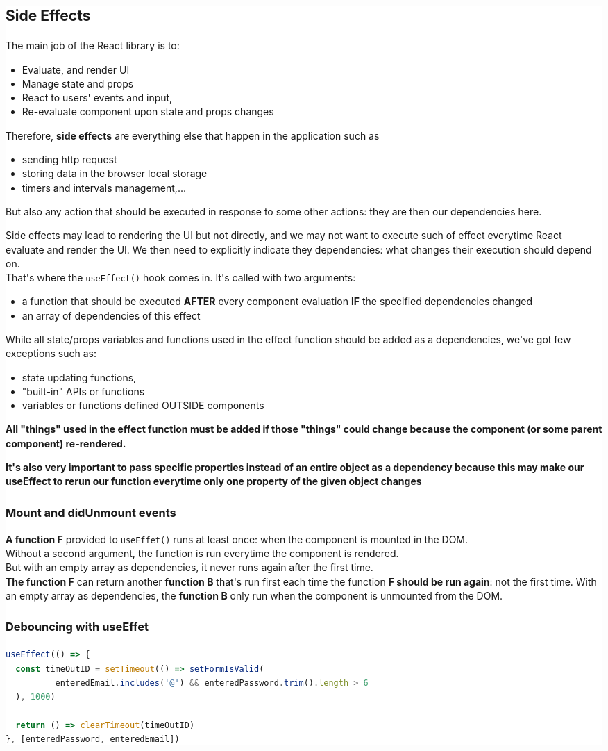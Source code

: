 ## Side Effects
The main job of the React library is to:
- Evaluate, and render UI
- Manage state and props
- React to users' events and input,
- Re-evaluate component upon state and props changes

Therefore, **side effects** are everything else that happen in the application such as
- sending http request
- storing data in the browser local storage
- timers and intervals management,...

But also any action that should be executed in response to some other actions:
they are then our dependencies here.

Side effects may lead to rendering the UI but not directly, and we may not want to execute such of effect
everytime React evaluate and render the UI. We then need to explicitly indicate they dependencies:
what changes their execution should depend on.\
That's where the ``useEffect()`` hook comes in. It's called with two arguments:
- a function that should be executed **AFTER** every component evaluation **IF** the specified dependencies changed
- an array of dependencies of this effect

While all state/props variables and functions used in the effect function should be added as a dependencies,
we've got few exceptions such as:
- state updating functions,
- "built-in" APIs or functions
- variables or functions defined OUTSIDE components

**All "things" used in the effect function must be added if those "things" could
change because the component (or some parent component) re-rendered.**

**It's also very important to pass specific properties instead of an entire object as a dependency because this may
make our useEffect to rerun our function everytime only one property of the given object changes**

### Mount and didUnmount events
**A function F** provided to ```useEffet()``` runs at least once: when the component is mounted in the DOM.\
Without a second argument, the function is run everytime the component is rendered.\
But with an empty array as dependencies, it never runs again after the first time.\
**The function F** can return another **function B** that's run first each time the function **F should be run again**: not the first time.
With an empty array as dependencies, the **function B** only run when the component is unmounted from the DOM.

### Debouncing with useEffet
`````javascript
useEffect(() => {
  const timeOutID = setTimeout(() => setFormIsValid(
          enteredEmail.includes('@') && enteredPassword.trim().length > 6
  ), 1000)

  return () => clearTimeout(timeOutID)
}, [enteredPassword, enteredEmail])
`````
